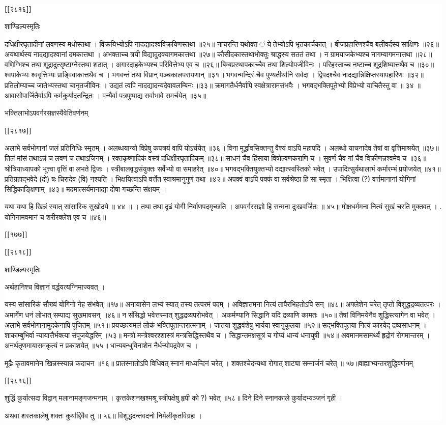 [[२८१६]]

शाण्डिल्यस्मृतिः 

दधिक्षीरघृतादीनां लवणस्य मधोस्तथा । विक्रयिभ्योऽपि नादद्यादश्वविक्रयिणस्तथा ॥२५॥ नाचरन्ति यथोक्त ं ये तेभ्योऽपि भृतकार्चकात् । बीजप्रहारिणश्चैव बलीवर्दस्य साक्षिणः ॥२६॥ अयथार्थस्य नादद्यादश्वानां दमकात्तथा । अभक्ताच्च त्रयी विद्यादुदक्यागमकात्तथा ॥२७॥ कौसीदकास्तथाभोक्तुः श्राद्धस्य सततं तथा । न ग्रामयाजकेभ्यश्च नागम्यागमनात्तथा ॥२८॥ वणिग्भिश्च तथा शूद्रादुत्सृष्टाग्नेस्तथा शठात् । अगारदाहकेभ्यश्च परिवित्तेभ्य एव च ॥२६॥ बिम्बप्रस्थापकाच्चैव तथा शिल्पोपजीविनः । परिहस्ताच्च नष्टाच्च शूद्रशिष्यात्तथैव च ॥३०॥ श्वपाकेभ्यः श्ववृत्तिभ्यः प्राड्विवाकात्तथैव च । भगवन्तं तथा विप्रान् पञ्चकालपरायणान् ॥३१॥ भगवन्मन्दिरं चैव पुण्यतीर्थानि सर्वदा । द्विपदश्चैव नादद्यान्निक्षिप्तस्यापहारिणः ॥३२॥ प्रतिलोम्याच्च जातेभ्यस्तथा चानृतजीविनः । उद्यतं त्वपि नादद्यादन्यदेवावलम्बिनः ॥३३॥ क्रमागतैर्धनैर्वापि स्वक्षेत्रारामसंभवैः । भगवद्भक्तिपूतेभ्यो विप्रेभ्यो याचितैस्तु वा ॥ ३४ ॥ आवासोपार्जितैर्वाऽपि कर्मकुर्यादतन्द्रितः । वन्यैर्वा पत्रपुष्पाद्य सर्वाभावे समर्चयेत् ॥३५॥ 

भक्तिलाभोऽपवर्गरसज्ञस्यैवेतिवर्णनम् 

[[२८१७]]

अलाभे सर्वभोगानां जलं प्रतिनिधिः स्मृतम् । अलब्धयान्यो विप्रेषु कपत्रयं वापि योऽर्चयेत् ॥३६॥ विना मूर्द्धावसिक्तन्तु वैश्यं वाऽपि महापदि । अलब्धो याचनादेव तेषां वा वृत्तिमाश्रयेत् ॥३७॥ तिलं मांसं तथाऽन्नं च लवणं च तथाऽजिनम् । रक्तकृष्णादिकं वस्त्रं दधिक्षीरघृतादिकम् ॥३८॥ साधनं चैव हिंसाया विषोल्वणकराणि च । सुवर्णं चैव गां चैव विक्रीणन्नश्वमेव च ॥३६॥ श्रोत्रियाध्यापको भूत्त्वा वृत्तिं वा लभते द्विजः । स्त्रीबालवृद्धसंयुक्तः सर्वेभ्यो वा समाहरेत् ॥४०॥ भगवद्भक्तियुक्तभ्यो दद्यात्स्वस्तिको भवेत् । उपादित्सुर्यथालाभं कर्मारम्भं प्रयोजयेत् ॥४१॥ प्रतिग्रहाद्भवेदे (दो) षः चिरादेव (वि) नश्यति । भिक्षयित्वाऽपि वर्त्तेत स्वाश्रमानुगुणं तथा ॥४२॥ अपक्वं वाऽपि पक्कं वा सर्वश्रेष्ठा हि सा स्मृता । भिक्षित्वा (?) वर्त्तमानानां योगिनां सिद्धिकाङ्क्षिणाम् ॥४३॥ मदमात्सर्यमानाद्या दोषा गच्छन्ति संक्षयम् । 

यथा यथा हि खिन्नं स्यात् सांसारिक सुखोदये ॥ ४४ ॥ । तथा तथा दृढं योगी निर्वाणपदमृच्छति । अपवर्गरसज्ञो हि सन्मना दुःखवर्जितः ॥ ४५॥ मोक्षधर्ममना नित्यं सुखं चरति मुक्तवत् । . योगिनामवमानं च शरीरक्लेश एव च ॥४६॥ 

[[१७७]]

[[२८१८]]

शाण्डिल्यस्मृतिः 

अर्थहानिश्च विज्ञानं वर्द्धयत्यग्निमाज्यवत् । 

यस्य सांसारिकं सौख्यं योगिनो नेह संभवेत् ॥१७॥ अनायासेन लभ्यं स्यात् तस्य तत्परमं पदम् । अविज्ञातमना नित्यं तापैरभिहतोऽपि सन् ॥४८॥ अफ्लेशेन चरेत् तृप्तो विशुद्धद्रव्यतत्परः । अमार्गेण धनं लोभात् सम्पाद्य सुखमावसन् ॥४६॥ न संसिद्धो भवेत्तस्मात् शुद्धद्रव्यपरोभवेत् । अकर्मण्यानि सिद्धानि यदि द्रव्याणि कामतः ॥५०॥ तेषां विनिमयेनैव शुद्धिस्त्यागेन वा भवेत् । अलाभे सर्वभोगानामुदकेनापि पूजितम् ॥५१॥ प्रयच्छत्यमलं लोकं भक्तिपूतान्तरात्मनाम् । जातया शुद्धवंशेषु भार्यया स्वानुकूलया ॥५२॥ सद्भक्तिपूतया नित्यं कारयेद् द्रव्यसाधनम् । शाकाम्बुभिर्वा न्यायात्तैर्भक्त्या संपूजयेद्धरिम् ॥५३॥ मन्त्रो मन्त्रेश्वरश्शास्त्रं मन्त्रसिद्धिस्तथैव च । सिद्धान्तमक्षसूत्रं च गोप्यं धान्यं धनायुषी ॥५४॥ अवमानमसामर्थ्यं हृद्रोगं रोगमान्तरम् । अनर्थतृणमायासमकृत्यं न प्रकाशयेत् ॥५५॥ धान्यबन्धुविनाशेन नैर्धन्योपद्रवेण च । 

मूढैः कृतावमानेन खिन्नस्स्यान्न कदाचन ॥१६॥ प्रातस्नातोऽपि विधिवत् स्नानं माध्यन्दिनं चरेत् । शक्तश्चेदन्यथा रोगात् शाट्या सम्मार्जनं चरेत् ॥ ५७॥वाह्याभ्यन्तरशुद्धिवर्णनम् 

[[२८१६]]

शुद्धिं कुर्यात्सदा विद्वान् मलानामङ्गजन्मनाम् । कृत्तकेशनखश्मश्रू स्त्रीपक्षेषु हृपी को ?) भवेत् ॥५८॥ दिने दिने स्नानकाले कुर्यादभ्यञ्जनं गृही । 

अथवा शस्तकालेषु शक्तः कुर्याद्दिवैव तु ॥ ५६॥ विशुद्धदन्तवदनो निर्मलीकृतविग्रहः । 
